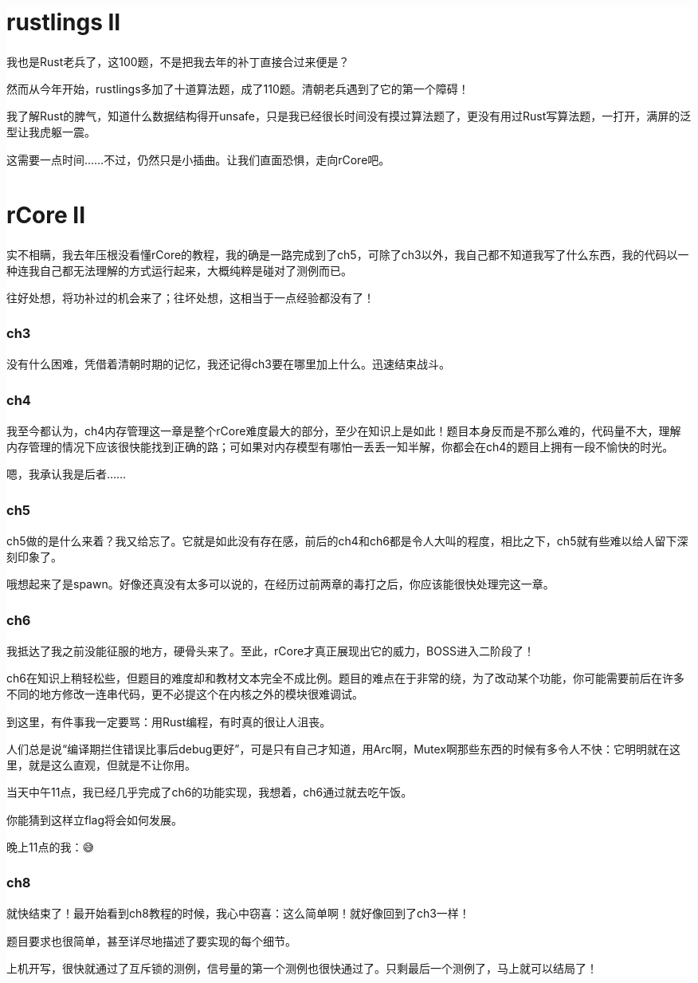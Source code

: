 # rustlings II

我也是Rust老兵了，这100题，不是把我去年的补丁直接合过来便是？

然而从今年开始，rustlings多加了十道算法题，成了110题。清朝老兵遇到了它的第一个障碍！

我了解Rust的脾气，知道什么数据结构得开unsafe，只是我已经很长时间没有摸过算法题了，更没有用过Rust写算法题，一打开，满屏的泛型让我虎躯一震。

这需要一点时间……不过，仍然只是小插曲。让我们直面恐惧，走向rCore吧。

# rCore II

实不相瞒，我去年压根没看懂rCore的教程，我的确是一路完成到了ch5，可除了ch3以外，我自己都不知道我写了什么东西，我的代码以一种连我自己都无法理解的方式运行起来，大概纯粹是碰对了测例而已。

往好处想，将功补过的机会来了；往坏处想，这相当于一点经验都没有了！

### ch3

没有什么困难，凭借着清朝时期的记忆，我还记得ch3要在哪里加上什么。迅速结束战斗。

### ch4

我至今都认为，ch4内存管理这一章是整个rCore难度最大的部分，至少在知识上是如此！题目本身反而是不那么难的，代码量不大，理解内存管理的情况下应该很快能找到正确的路；可如果对内存模型有哪怕一丢丢一知半解，你都会在ch4的题目上拥有一段不愉快的时光。

嗯，我承认我是后者……

### ch5

ch5做的是什么来着？我又给忘了。它就是如此没有存在感，前后的ch4和ch6都是令人大叫的程度，相比之下，ch5就有些难以给人留下深刻印象了。

哦想起来了是spawn。好像还真没有太多可以说的，在经历过前两章的毒打之后，你应该能很快处理完这一章。

### ch6

我抵达了我之前没能征服的地方，硬骨头来了。至此，rCore才真正展现出它的威力，BOSS进入二阶段了！

ch6在知识上稍轻松些，但题目的难度却和教材文本完全不成比例。题目的难点在于非常的绕，为了改动某个功能，你可能需要前后在许多不同的地方修改一连串代码，更不必提这个在内核之外的模块很难调试。

到这里，有件事我一定要骂：用Rust编程，有时真的很让人沮丧。

人们总是说“编译期拦住错误比事后debug更好”，可是只有自己才知道，用Arc啊，Mutex啊那些东西的时候有多令人不快：它明明就在这里，就是这么直观，但就是不让你用。

当天中午11点，我已经几乎完成了ch6的功能实现，我想着，ch6通过就去吃午饭。

你能猜到这样立flag将会如何发展。

晚上11点的我：😅

### ch8

就快结束了！最开始看到ch8教程的时候，我心中窃喜：这么简单啊！就好像回到了ch3一样！

题目要求也很简单，甚至详尽地描述了要实现的每个细节。

上机开写，很快就通过了互斥锁的测例，信号量的第一个测例也很快通过了。只剩最后一个测例了，马上就可以结局了！
